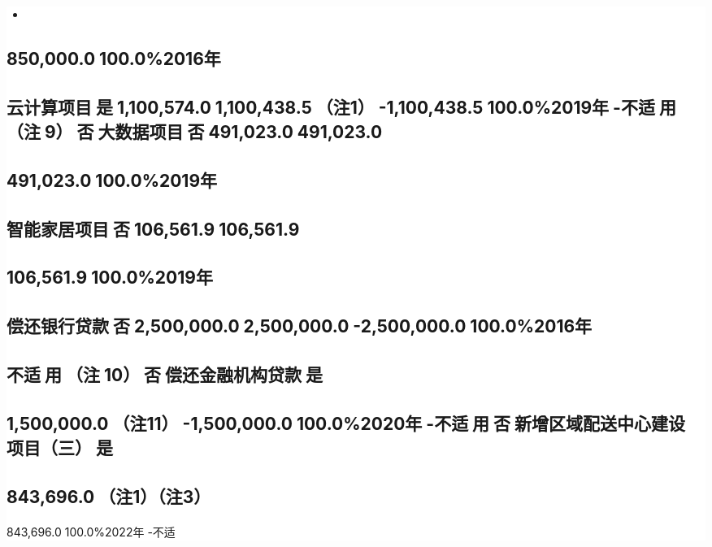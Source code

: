 -
850,000.0
100.0%2016年
-
云计算项目
是
1,100,574.0
1,100,438.5
（注1）
-1,100,438.5
100.0%2019年
-不适
用
（注
9）
否
大数据项目
否
491,023.0
491,023.0
-
491,023.0
100.0%2019年
-
智能家居项目
否
106,561.9
106,561.9
-
106,561.9
100.0%2019年
-
偿还银行贷款
否
2,500,000.0
2,500,000.0
-2,500,000.0
100.0%2016年
-
不适
用
（注
10）
否
偿还金融机构贷款
是
-
1,500,000.0
（注11）
-1,500,000.0
100.0%2020年
-不适
用
否
新增区域配送中心建设
项目（三）
是
-
843,696.0
（注1）（注3）
-
843,696.0
100.0%2022年
-不适